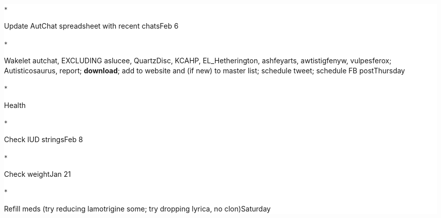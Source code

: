 







	* 


Update AutChat spreadsheet with recent chatsFeb 6









	* 


Wakelet autchat, EXCLUDING aslucee, QuartzDisc, KCAHP, EL_Hetherington, ashfeyarts, awtistigfenyw, vulpesferox; Autisticosaurus, report; **download**; add to website and (if new) to master list; schedule tweet; schedule FB postThursday









	* 



Health






	* 


Check IUD stringsFeb 8









	* 


Check weightJan 21









	* 


Refill meds (try reducing lamotrigine some; try dropping lyrica, no clon)Saturday



